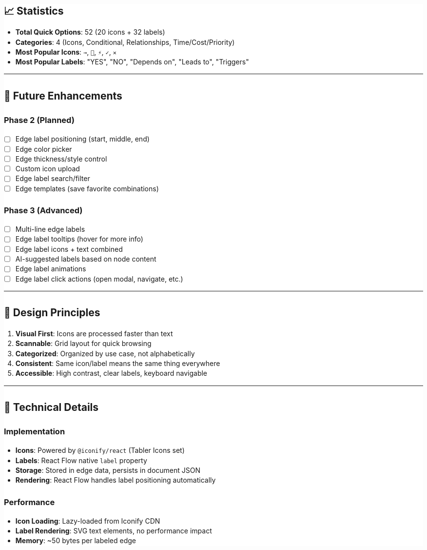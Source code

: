 
## 📈 **Statistics**

- **Total Quick Options**: 52 (20 icons + 32 labels)
- **Categories**: 4 (Icons, Conditional, Relationships, Time/Cost/Priority)
- **Most Popular Icons**: `→`, `🔄`, `⚡`, `✓`, `✕`
- **Most Popular Labels**: "YES", "NO", "Depends on", "Leads to", "Triggers"

---

## 🚀 **Future Enhancements**

### **Phase 2 (Planned)**
- [ ] Edge label positioning (start, middle, end)
- [ ] Edge color picker
- [ ] Edge thickness/style control
- [ ] Custom icon upload
- [ ] Edge label search/filter
- [ ] Edge templates (save favorite combinations)

### **Phase 3 (Advanced)**
- [ ] Multi-line edge labels
- [ ] Edge label tooltips (hover for more info)
- [ ] Edge label icons + text combined
- [ ] AI-suggested labels based on node content
- [ ] Edge label animations
- [ ] Edge label click actions (open modal, navigate, etc.)

---

## 🎨 **Design Principles**

1. **Visual First**: Icons are processed faster than text
2. **Scannable**: Grid layout for quick browsing
3. **Categorized**: Organized by use case, not alphabetically
4. **Consistent**: Same icon/label means the same thing everywhere
5. **Accessible**: High contrast, clear labels, keyboard navigable

---

## 📝 **Technical Details**

### **Implementation**
- **Icons**: Powered by `@iconify/react` (Tabler Icons set)
- **Labels**: React Flow native `label` property
- **Storage**: Stored in edge data, persists in document JSON
- **Rendering**: React Flow handles label positioning automatically

### **Performance**
- **Icon Loading**: Lazy-loaded from Iconify CDN
- **Label Rendering**: SVG text elements, no performance impact
- **Memory**: ~50 bytes per labeled edge
